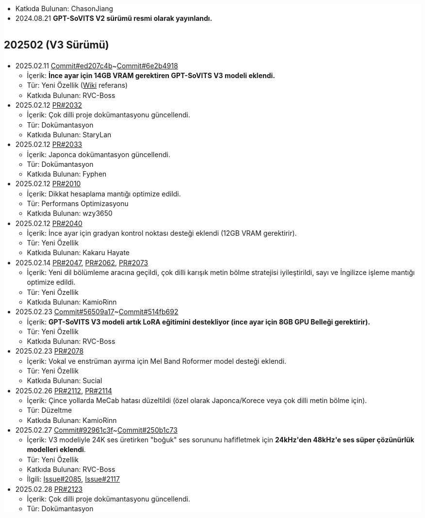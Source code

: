   - Katkıda Bulunan: ChasonJiang
- 2024.08.21 **GPT-SoVITS V2 sürümü resmi olarak yayınlandı.**

## 202502 (V3 Sürümü)

- 2025.02.11 [Commit#ed207c4b](https://github.com/RVC-Boss/GPT-SoVITS/commit/ed207c4b879d5296e9be3ae5f7b876729a2c43b8)~[Commit#6e2b4918](https://github.com/RVC-Boss/GPT-SoVITS/commit/6e2b49186c5b961f0de41ea485d398dffa9787b4)
  - İçerik: **İnce ayar için 14GB VRAM gerektiren GPT-SoVITS V3 modeli eklendi.**
  - Tür: Yeni Özellik ([Wiki](<https://github.com/RVC-Boss/GPT-SoVITS/wiki/GPT%E2%80%90SoVITS%E2%80%90v3%E2%80%90features-(%E6%96%B0%E7%89%B9%E6%80%A7)>) referans)
  - Katkıda Bulunan: RVC-Boss
- 2025.02.12 [PR#2032](https://github.com/RVC-Boss/GPT-SoVITS/pull/2032)
  - İçerik: Çok dilli proje dokümantasyonu güncellendi.
  - Tür: Dokümantasyon
  - Katkıda Bulunan: StaryLan
- 2025.02.12 [PR#2033](https://github.com/RVC-Boss/GPT-SoVITS/pull/2033)
  - İçerik: Japonca dokümantasyon güncellendi.
  - Tür: Dokümantasyon
  - Katkıda Bulunan: Fyphen
- 2025.02.12 [PR#2010](https://github.com/RVC-Boss/GPT-SoVITS/pull/2010)
  - İçerik: Dikkat hesaplama mantığı optimize edildi.
  - Tür: Performans Optimizasyonu
  - Katkıda Bulunan: wzy3650
- 2025.02.12 [PR#2040](https://github.com/RVC-Boss/GPT-SoVITS/pull/2040)
  - İçerik: İnce ayar için gradyan kontrol noktası desteği eklendi (12GB VRAM gerektirir).
  - Tür: Yeni Özellik
  - Katkıda Bulunan: Kakaru Hayate
- 2025.02.14 [PR#2047](https://github.com/RVC-Boss/GPT-SoVITS/pull/2047), [PR#2062](https://github.com/RVC-Boss/GPT-SoVITS/pull/2062), [PR#2073](https://github.com/RVC-Boss/GPT-SoVITS/pull/2073)
  - İçerik: Yeni dil bölümleme aracına geçildi, çok dilli karışık metin bölme stratejisi iyileştirildi, sayı ve İngilizce işleme mantığı optimize edildi.
  - Tür: Yeni Özellik
  - Katkıda Bulunan: KamioRinn
- 2025.02.23 [Commit#56509a17](https://github.com/RVC-Boss/GPT-SoVITS/commit/56509a17c918c8d149c48413a672b8ddf437495b)~[Commit#514fb692](https://github.com/RVC-Boss/GPT-SoVITS/commit/514fb692db056a06ed012bc3a5bca2a5b455703e)
  - İçerik: **GPT-SoVITS V3 modeli artık LoRA eğitimini destekliyor (ince ayar için 8GB GPU Belleği gerektirir).**
  - Tür: Yeni Özellik
  - Katkıda Bulunan: RVC-Boss
- 2025.02.23 [PR#2078](https://github.com/RVC-Boss/GPT-SoVITS/pull/2078)
  - İçerik: Vokal ve enstrüman ayırma için Mel Band Roformer model desteği eklendi.
  - Tür: Yeni Özellik
  - Katkıda Bulunan: Sucial
- 2025.02.26 [PR#2112](https://github.com/RVC-Boss/GPT-SoVITS/pull/2112), [PR#2114](https://github.com/RVC-Boss/GPT-SoVITS/pull/2114)
  - İçerik: Çince yollarda MeCab hatası düzeltildi (özel olarak Japonca/Korece veya çok dilli metin bölme için).
  - Tür: Düzeltme
  - Katkıda Bulunan: KamioRinn
- 2025.02.27 [Commit#92961c3f](https://github.com/RVC-Boss/GPT-SoVITS/commit/92961c3f68b96009ff2cd00ce614a11b6c4d026f)~[Commit#250b1c73](https://github.com/RVC-Boss/GPT-SoVITS/commit/250b1c73cba60db18148b21ec5fbce01fd9d19bc)
  - İçerik: V3 modeliyle 24K ses üretirken "boğuk" ses sorununu hafifletmek için **24kHz'den 48kHz'e ses süper çözünürlük modelleri eklendi**.
  - Tür: Yeni Özellik
  - Katkıda Bulunan: RVC-Boss
  - İlgili: [Issue#2085](https://github.com/RVC-Boss/GPT-SoVITS/issues/2085), [Issue#2117](https://github.com/RVC-Boss/GPT-SoVITS/issues/2117)
- 2025.02.28 [PR#2123](https://github.com/RVC-Boss/GPT-SoVITS/pull/2123)
  - İçerik: Çok dilli proje dokümantasyonu güncellendi.
  - Tür: Dokümantasyon